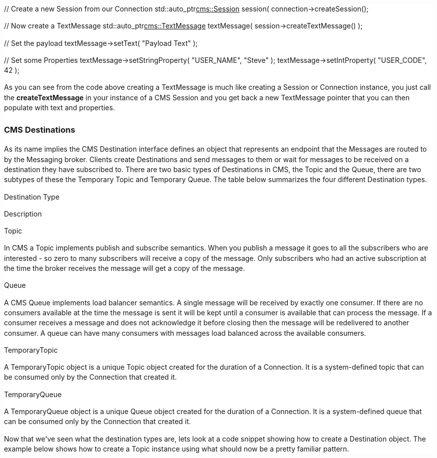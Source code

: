 // Create a new Session from our Connection
std::auto_ptr<cms::Session> session( connection->createSession();

// Now create a TextMessage
std::auto_ptr<cms::TextMessage> textMessage( session->createTextMessage() );

// Set the payload
textMessage->setText( "Payload Text" );

// Set some Properties
textMessage->setStringProperty( "USER_NAME", "Steve" );
textMessage->setIntProperty( "USER_CODE", 42 );

As you can see from the code above creating a TextMessage is much like creating a Session or Connection instance, you just call the **createTextMessage** in your instance of a CMS Session and you get back a new TextMessage pointer that you can then populate with text and properties.

### CMS Destinations

As its name implies the CMS Destination interface defines an object that represents an endpoint that the Messages are routed to by the Messaging broker. Clients create Destinations and send messages to them or wait for messages to be received on a destination they have subscribed to. There are two basic types of Destinations in CMS, the Topic and the Queue, there are two subtypes of these the Temporary Topic and Temporary Queue. The table below summarizes the four different Destination types.

Destination Type

Description

Topic

In CMS a Topic implements publish and subscribe semantics. When you publish a message it goes to all the subscribers who are interested - so zero to many subscribers will receive a copy of the message. Only subscribers who had an active subscription at the time the broker receives the message will get a copy of the message.

Queue

A CMS Queue implements load balancer semantics. A single message will be received by exactly one consumer. If there are no consumers available at the time the message is sent it will be kept until a consumer is available that can process the message. If a consumer receives a message and does not acknowledge it before closing then the message will be redelivered to another consumer. A queue can have many consumers with messages load balanced across the available consumers.

TemporaryTopic

A TemporaryTopic object is a unique Topic object created for the duration of a Connection. It is a system-defined topic that can be consumed only by the Connection that created it.

TemporaryQueue

A TemporaryQueue object is a unique Queue object created for the duration of a Connection. It is a system-defined queue that can be consumed only by the Connection that created it.

Now that we've seen what the destination types are, lets look at a code snippet showing how to create a Destination object. The example below shows how to create a Topic instance using what should now be a pretty familiar pattern.
